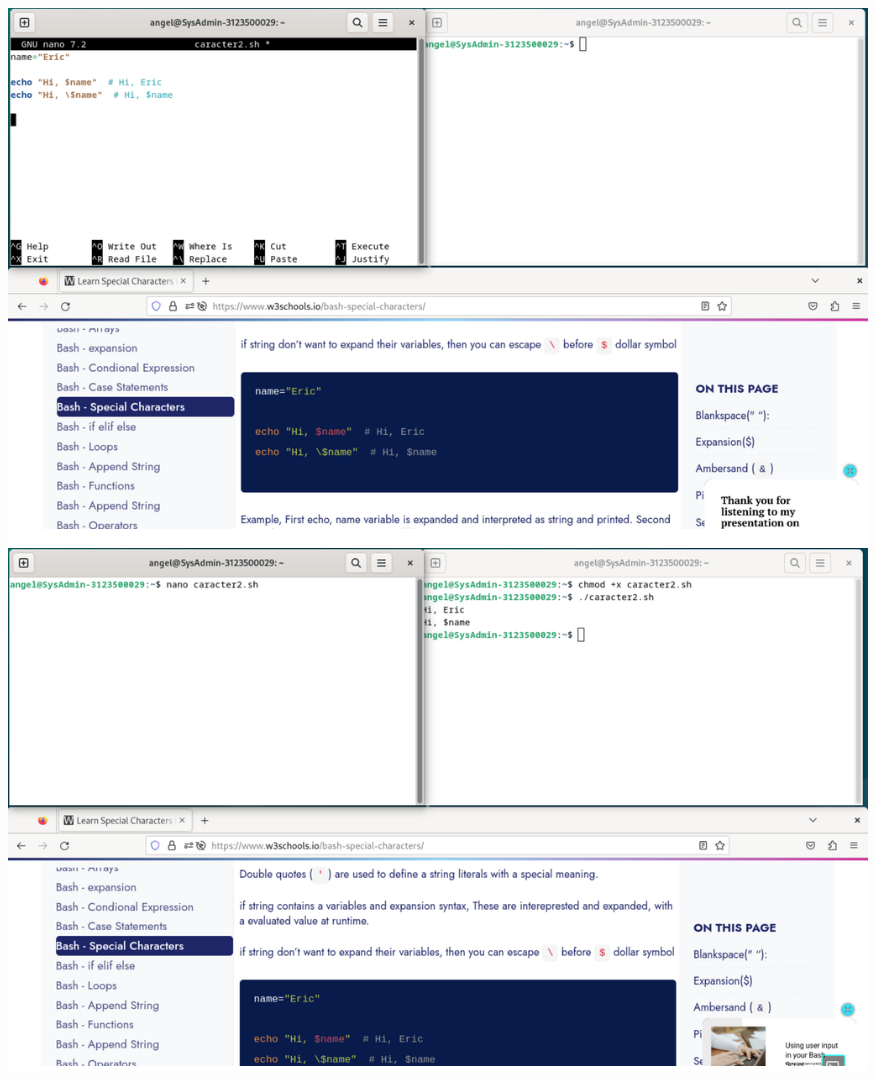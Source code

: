 ![App Screenshoot](assets/Special-Characters/isi_caracter2.png)

![App Screenshoot](assets/Special-Characters/output_caracter2.png)
